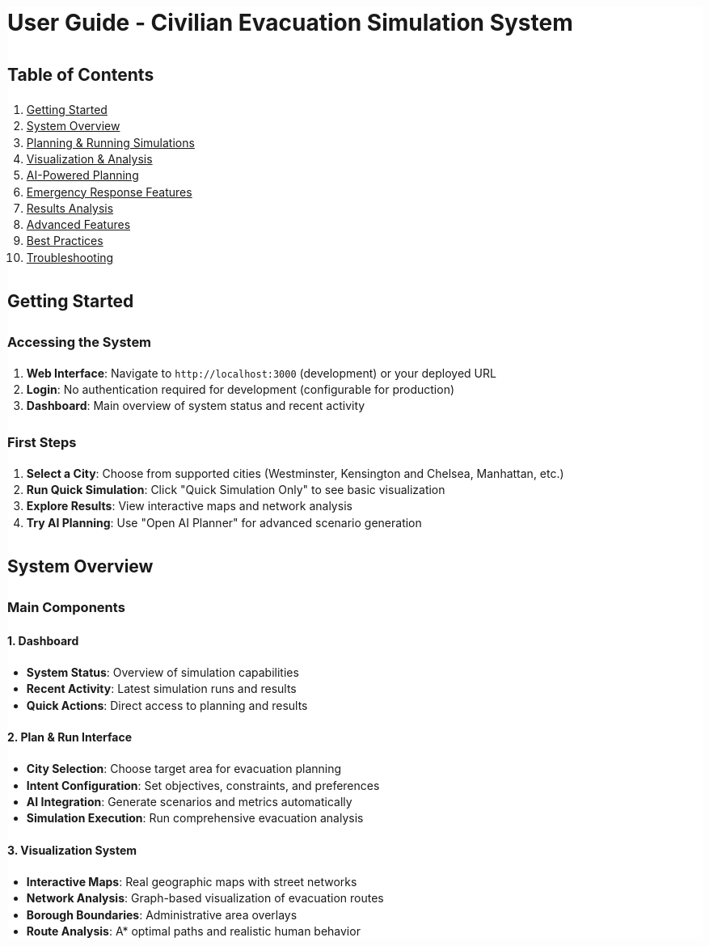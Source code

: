 # User Guide - Civilian Evacuation Simulation System

## Table of Contents
1. [Getting Started](#getting-started)
2. [System Overview](#system-overview)
3. [Planning & Running Simulations](#planning--running-simulations)
4. [Visualization & Analysis](#visualization--analysis)
5. [AI-Powered Planning](#ai-powered-planning)
6. [Emergency Response Features](#emergency-response-features)
7. [Results Analysis](#results-analysis)
8. [Advanced Features](#advanced-features)
9. [Best Practices](#best-practices)
10. [Troubleshooting](#troubleshooting)

## Getting Started

### Accessing the System
1. **Web Interface**: Navigate to `http://localhost:3000` (development) or your deployed URL
2. **Login**: No authentication required for development (configurable for production)
3. **Dashboard**: Main overview of system status and recent activity

### First Steps
1. **Select a City**: Choose from supported cities (Westminster, Kensington and Chelsea, Manhattan, etc.)
2. **Run Quick Simulation**: Click "Quick Simulation Only" to see basic visualization
3. **Explore Results**: View interactive maps and network analysis
4. **Try AI Planning**: Use "Open AI Planner" for advanced scenario generation

## System Overview

### Main Components

#### 1. Dashboard
- **System Status**: Overview of simulation capabilities
- **Recent Activity**: Latest simulation runs and results
- **Quick Actions**: Direct access to planning and results

#### 2. Plan & Run Interface
- **City Selection**: Choose target area for evacuation planning
- **Intent Configuration**: Set objectives, constraints, and preferences
- **AI Integration**: Generate scenarios and metrics automatically
- **Simulation Execution**: Run comprehensive evacuation analysis

#### 3. Visualization System
- **Interactive Maps**: Real geographic maps with street networks
- **Network Analysis**: Graph-based visualization of evacuation routes
- **Borough Boundaries**: Administrative area overlays
- **Route Analysis**: A* optimal paths and realistic human behavior
